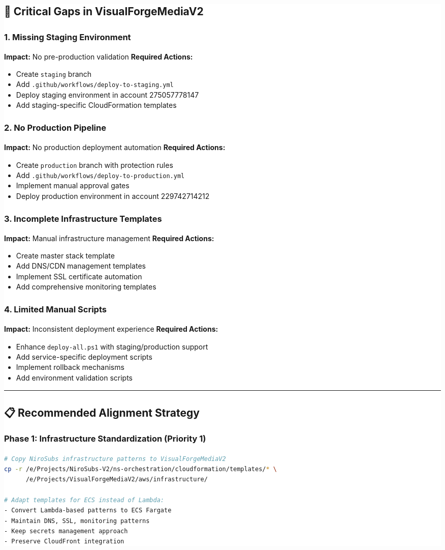 
## 🚨 Critical Gaps in VisualForgeMediaV2

### 1. Missing Staging Environment
**Impact:** No pre-production validation
**Required Actions:**
- Create `staging` branch
- Add `.github/workflows/deploy-to-staging.yml`
- Deploy staging environment in account 275057778147
- Add staging-specific CloudFormation templates

### 2. No Production Pipeline
**Impact:** No production deployment automation
**Required Actions:**
- Create `production` branch with protection rules
- Add `.github/workflows/deploy-to-production.yml`
- Implement manual approval gates
- Deploy production environment in account 229742714212

### 3. Incomplete Infrastructure Templates
**Impact:** Manual infrastructure management
**Required Actions:**
- Create master stack template
- Add DNS/CDN management templates
- Implement SSL certificate automation
- Add comprehensive monitoring templates

### 4. Limited Manual Scripts
**Impact:** Inconsistent deployment experience
**Required Actions:**
- Enhance `deploy-all.ps1` with staging/production support
- Add service-specific deployment scripts
- Implement rollback mechanisms
- Add environment validation scripts

---

## 📋 Recommended Alignment Strategy

### Phase 1: Infrastructure Standardization (Priority 1)
```bash
# Copy NiroSubs infrastructure patterns to VisualForgeMediaV2
cp -r /e/Projects/NiroSubs-V2/ns-orchestration/cloudformation/templates/* \
      /e/Projects/VisualForgeMediaV2/aws/infrastructure/

# Adapt templates for ECS instead of Lambda:
- Convert Lambda-based patterns to ECS Fargate
- Maintain DNS, SSL, monitoring patterns
- Keep secrets management approach
- Preserve CloudFront integration
```
